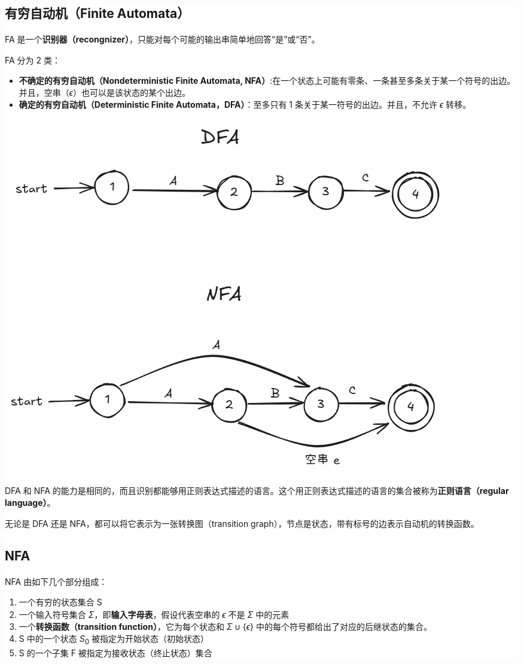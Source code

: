 ## 有穷自动机（Finite Automata）

FA 是一个**识别器（recongnizer）**，只能对每个可能的输出串简单地回答“是”或“否”。

FA 分为 2 类：

- **不确定的有穷自动机（Nondeterministic Finite Automata, NFA）**:在一个状态上可能有零条、一条甚至多条关于某一个符号的出边。并且，空串（$\epsilon$）也可以是该状态的某个出边。
- **确定的有穷自动机（Deterministic Finite Automata，DFA）**：至多只有 1 条关于某一符号的出边。并且，不允许 $\epsilon$ 转移。

![](./../images/image-20250410215239107.png)

DFA 和 NFA 的能力是相同的，而且识别都能够用正则表达式描述的语言。这个用正则表达式描述的语言的集合被称为**正则语言（regular language）**。

无论是 DFA 还是 NFA，都可以将它表示为一张转换图（transition graph），节点是状态，带有标号的边表示自动机的转换函数。

## NFA

NFA 由如下几个部分组成：

1. 一个有穷的状态集合 S
2. 一个输入符号集合 $\Sigma$，即**输入字母表**，假设代表空串的 $\epsilon$ 不是 $\Sigma$ 中的元素
3. 一个**转换函数（transition function）**，它为每个状态和 $\Sigma \cup \{ \epsilon \}$ 中的每个符号都给出了对应的后继状态的集合。
4. S 中的一个状态 $S_0$ 被指定为开始状态（初始状态）
5. S 的一个子集 F 被指定为接收状态（终止状态）集合
